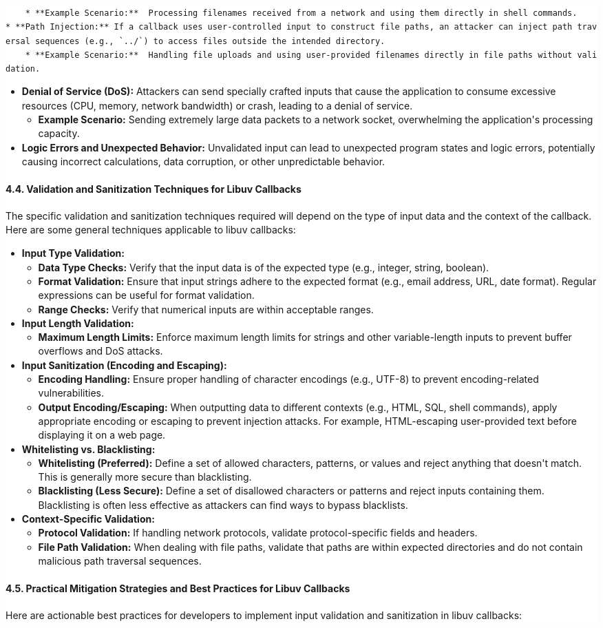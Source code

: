         * **Example Scenario:**  Processing filenames received from a network and using them directly in shell commands.
    * **Path Injection:** If a callback uses user-controlled input to construct file paths, an attacker can inject path traversal sequences (e.g., `../`) to access files outside the intended directory.
        * **Example Scenario:**  Handling file uploads and using user-provided filenames directly in file paths without validation.
* **Denial of Service (DoS):**  Attackers can send specially crafted inputs that cause the application to consume excessive resources (CPU, memory, network bandwidth) or crash, leading to a denial of service.
    * **Example Scenario:** Sending extremely large data packets to a network socket, overwhelming the application's processing capacity.
* **Logic Errors and Unexpected Behavior:**  Unvalidated input can lead to unexpected program states and logic errors, potentially causing incorrect calculations, data corruption, or other unpredictable behavior.

#### 4.4. Validation and Sanitization Techniques for Libuv Callbacks

The specific validation and sanitization techniques required will depend on the type of input data and the context of the callback. Here are some general techniques applicable to libuv callbacks:

* **Input Type Validation:**
    * **Data Type Checks:** Verify that the input data is of the expected type (e.g., integer, string, boolean).
    * **Format Validation:**  Ensure that input strings adhere to the expected format (e.g., email address, URL, date format). Regular expressions can be useful for format validation.
    * **Range Checks:**  Verify that numerical inputs are within acceptable ranges.
* **Input Length Validation:**
    * **Maximum Length Limits:**  Enforce maximum length limits for strings and other variable-length inputs to prevent buffer overflows and DoS attacks.
* **Input Sanitization (Encoding and Escaping):**
    * **Encoding Handling:**  Ensure proper handling of character encodings (e.g., UTF-8) to prevent encoding-related vulnerabilities.
    * **Output Encoding/Escaping:** When outputting data to different contexts (e.g., HTML, SQL, shell commands), apply appropriate encoding or escaping to prevent injection attacks. For example, HTML-escaping user-provided text before displaying it on a web page.
* **Whitelisting vs. Blacklisting:**
    * **Whitelisting (Preferred):** Define a set of allowed characters, patterns, or values and reject anything that doesn't match. This is generally more secure than blacklisting.
    * **Blacklisting (Less Secure):** Define a set of disallowed characters or patterns and reject inputs containing them. Blacklisting is often less effective as attackers can find ways to bypass blacklists.
* **Context-Specific Validation:**
    * **Protocol Validation:** If handling network protocols, validate protocol-specific fields and headers.
    * **File Path Validation:** When dealing with file paths, validate that paths are within expected directories and do not contain malicious path traversal sequences.

#### 4.5. Practical Mitigation Strategies and Best Practices for Libuv Callbacks

Here are actionable best practices for developers to implement input validation and sanitization in libuv callbacks:
